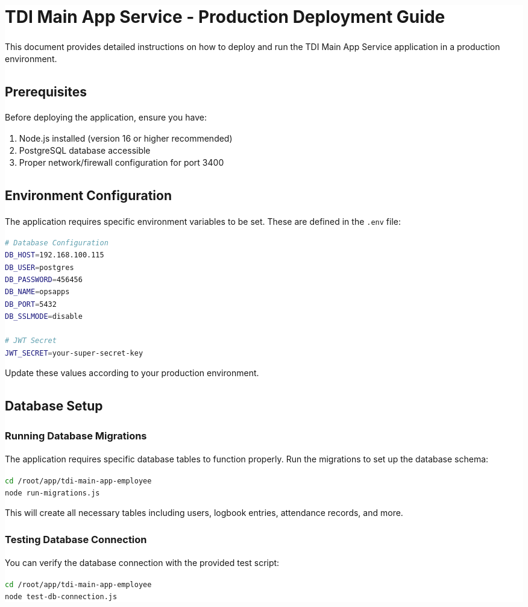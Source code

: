 # TDI Main App Service - Production Deployment Guide

This document provides detailed instructions on how to deploy and run the TDI Main App Service application in a production environment.

## Prerequisites

Before deploying the application, ensure you have:

1. Node.js installed (version 16 or higher recommended)
2. PostgreSQL database accessible
3. Proper network/firewall configuration for port 3400

## Environment Configuration

The application requires specific environment variables to be set. These are defined in the `.env` file:

```bash
# Database Configuration
DB_HOST=192.168.100.115
DB_USER=postgres
DB_PASSWORD=456456
DB_NAME=opsapps
DB_PORT=5432
DB_SSLMODE=disable

# JWT Secret
JWT_SECRET=your-super-secret-key
```

Update these values according to your production environment.

## Database Setup

### Running Database Migrations

The application requires specific database tables to function properly. Run the migrations to set up the database schema:

```bash
cd /root/app/tdi-main-app-employee
node run-migrations.js
```

This will create all necessary tables including users, logbook entries, attendance records, and more.

### Testing Database Connection

You can verify the database connection with the provided test script:

```bash
cd /root/app/tdi-main-app-employee
node test-db-connection.js
```
